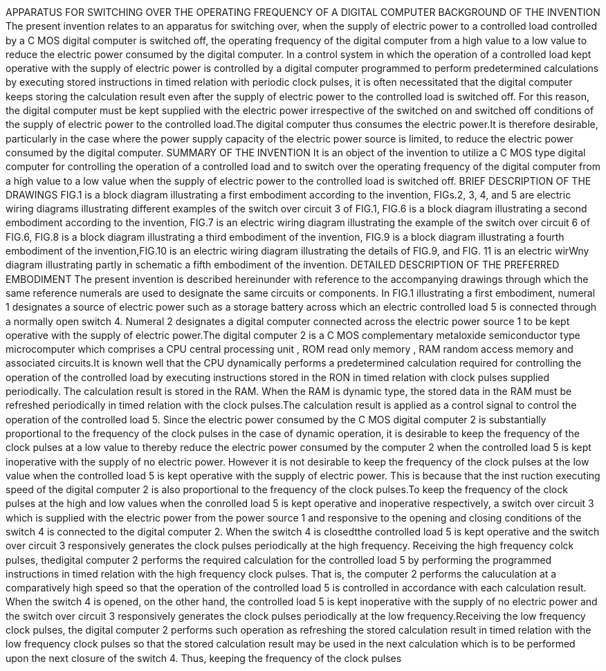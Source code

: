 APPARATUS FOR SWITCHING OVER THE OPERATING FREQUENCY OF A DIGITAL COMPUTER BACKGROUND OF THE INVENTION The present invention relates to an apparatus for switching over, when the supply of electric power to a controlled load controlled by a C MOS digital computer is switched off, the operating frequency of the digital computer from a high value to a low value to reduce the electric power consumed by the digital computer. In a control system in which the operation of a controlled load kept operative with the supply of electric power is controlled by a digital computer programmed to perform predetermined calculations by executing stored instructions in timed relation with periodic clock pulses, it is often necessitated that the digital computer keeps storing the calculation result even after the supply of electric power to the controlled load is switched off. For this reason, the digital computer must be kept supplied with the electric power irrespective of the switched on and switched off conditions of the supply of electric power to the controlled load.The digital computer thus consumes the electric power.It is therefore desirable, particularly in the case where the power supply capacity of the electric power source is limited, to reduce the electric power consumed by the digital computer. SUMMARY OF THE INVENTION It is an object of the invention to utilize a C MOS type digital computer for controlling the operation of a controlled load and to switch over the operating frequency of the digital computer from a high value to a low value when the supply of electric power to the controlled load is switched off. BRIEF DESCRIPTION OF THE DRAWINGS FIG.1 is a block diagram illustrating a first embodiment according to the invention, FIGs.2, 3, 4, and 5 are electric wiring diagrams illustrating different examples of the switch over circuit 3 of FIG.1, FIG.6 is a block diagram illustrating a second embodiment according to the invention, FIG.7 is an electric wiring diagram illustrating the example of the switch over circuit 6 of FIG.6, FIG.8 is a block diagram illustrating a third embodiment of the invention, FIG.9 is a block diagram illustrating a fourth embodiment of the invention,FIG.10 is an electric wiring diagram illustrating the details of FIG.9, and FIG. 11 is an electric wirWny diagram illustrating partly in schematic a fifth embodiment of the invention. DETAILED DESCRIPTION OF THE PREFERRED EMBODIMENT The present invention is described hereinunder with reference to the accompanying drawings through which the same reference numerals are used to designate the same circuits or components. In FIG.1 illustrating a first embodiment, numeral 1 designates a source of electric power such as a storage battery across which an electric controlled load 5 is connected through a normally open switch 4. Numeral 2 designates a digital computer connected across the electric power source 1 to be kept operative with the supply of electric power.The digital computer 2 is a C MOS complementary metaloxide semiconductor type microcomputer which comprises a CPU central processing unit , ROM read only memory , RAM random access memory and associated circuits.It is known well that the CPU dynamically performs a predetermined calculation required for controlling the operation of the controlled load by executing instructions stored in the RON in timed relation with clock pulses supplied periodically. The calculation result is stored in the RAM. When the RAM is dynamic type, the stored data in the RAM must be refreshed periodically in timed relation with the clock pulses.The calculation result is applied as a control signal to control the operation of the controlled load 5. Since the electric power consumed by the C MOS digital computer 2 is substantially proportional to the frequency of the clock pulses in the case of dynamic operation, it is desirable to keep the frequency of the clock pulses at a low value to thereby reduce the electric power consumed by the computer 2 when the controlled load 5 is kept inoperative with the supply of no electric power. However it is not desirable to keep the frequency of the clock pulses at the low value when the controlled load 5 is kept operative with the supply of electric power. This is because that the inst ruction executing speed of the digital computer 2 is also proportional to the frequency of the clock pulses.To keep the frequency of the clock pulses at the high and low values when the conrolled load 5 is kept operative and inoperative respectively, a switch over circuit 3 which is supplied with the electric power from the power source 1 and responsive to the opening and closing conditions of the switch 4 is connected to the digital computer 2. When the switch 4 is closedtthe controlled load 5 is kept operative and the switch over circuit 3 responsively generates the clock pulses periodically at the high frequency. Receiving the high frequency colck pulses, thedigital computer 2 performs the required calculation for the controlled load 5 by performing the programmed instructions in timed relation with the high frequency clock pulses. That is, the computer 2 performs the caluculation at a comparatively high speed so that the operation of the controlled load 5 is controlled in accordance with each calculation result. When the switch 4 is opened, on the other hand, the controlled load 5 is kept inoperative with the supply of no electric power and the switch over circuit 3 responsively generates the clock pulses periodically at the low frequency.Receiving the low frequency clock pulses, the digital computer 2 performs such operation as refreshing the stored calculation result in timed relation with the low frequency clock pulses so that the stored calculation result may be used in the next calculation which is to be performed upon the next closure of the switch 4. Thus, keeping the frequency of the clock pulses